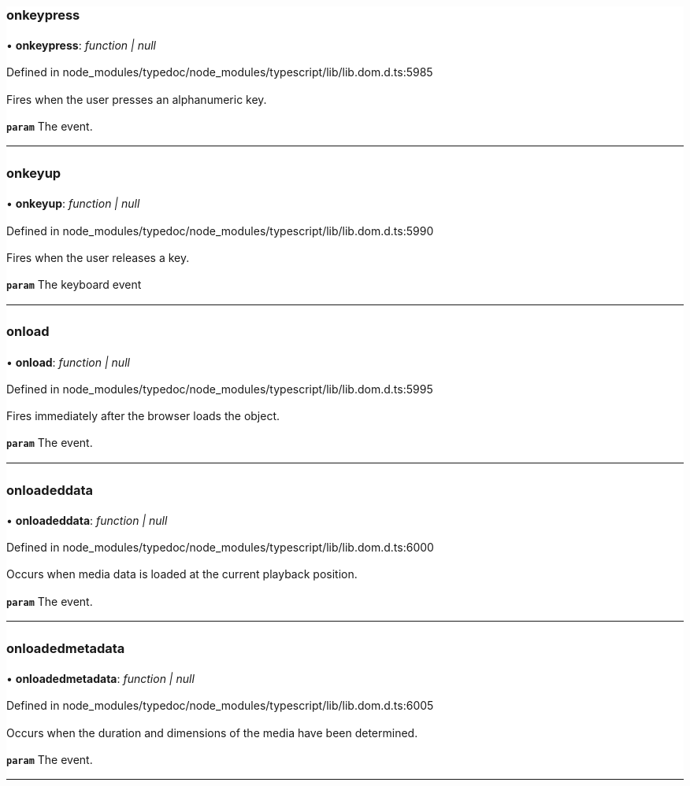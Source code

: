 ###  onkeypress

• **onkeypress**: *function | null*

Defined in node_modules/typedoc/node_modules/typescript/lib/lib.dom.d.ts:5985

Fires when the user presses an alphanumeric key.

**`param`** The event.

___

###  onkeyup

• **onkeyup**: *function | null*

Defined in node_modules/typedoc/node_modules/typescript/lib/lib.dom.d.ts:5990

Fires when the user releases a key.

**`param`** The keyboard event

___

###  onload

• **onload**: *function | null*

Defined in node_modules/typedoc/node_modules/typescript/lib/lib.dom.d.ts:5995

Fires immediately after the browser loads the object.

**`param`** The event.

___

###  onloadeddata

• **onloadeddata**: *function | null*

Defined in node_modules/typedoc/node_modules/typescript/lib/lib.dom.d.ts:6000

Occurs when media data is loaded at the current playback position.

**`param`** The event.

___

###  onloadedmetadata

• **onloadedmetadata**: *function | null*

Defined in node_modules/typedoc/node_modules/typescript/lib/lib.dom.d.ts:6005

Occurs when the duration and dimensions of the media have been determined.

**`param`** The event.

___
